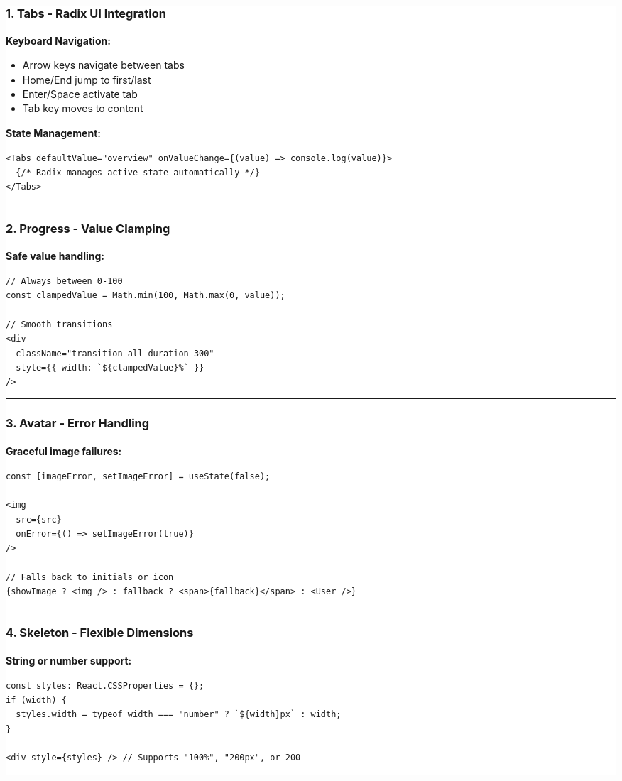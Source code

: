 ### **1. Tabs - Radix UI Integration**

**Keyboard Navigation:**
- Arrow keys navigate between tabs
- Home/End jump to first/last
- Enter/Space activate tab
- Tab key moves to content

**State Management:**
```tsx
<Tabs defaultValue="overview" onValueChange={(value) => console.log(value)}>
  {/* Radix manages active state automatically */}
</Tabs>
```

---

### **2. Progress - Value Clamping**

**Safe value handling:**
```tsx
// Always between 0-100
const clampedValue = Math.min(100, Math.max(0, value));

// Smooth transitions
<div 
  className="transition-all duration-300"
  style={{ width: `${clampedValue}%` }}
/>
```

---

### **3. Avatar - Error Handling**

**Graceful image failures:**
```tsx
const [imageError, setImageError] = useState(false);

<img
  src={src}
  onError={() => setImageError(true)}
/>

// Falls back to initials or icon
{showImage ? <img /> : fallback ? <span>{fallback}</span> : <User />}
```

---

### **4. Skeleton - Flexible Dimensions**

**String or number support:**
```tsx
const styles: React.CSSProperties = {};
if (width) {
  styles.width = typeof width === "number" ? `${width}px` : width;
}

<div style={styles} /> // Supports "100%", "200px", or 200
```

---